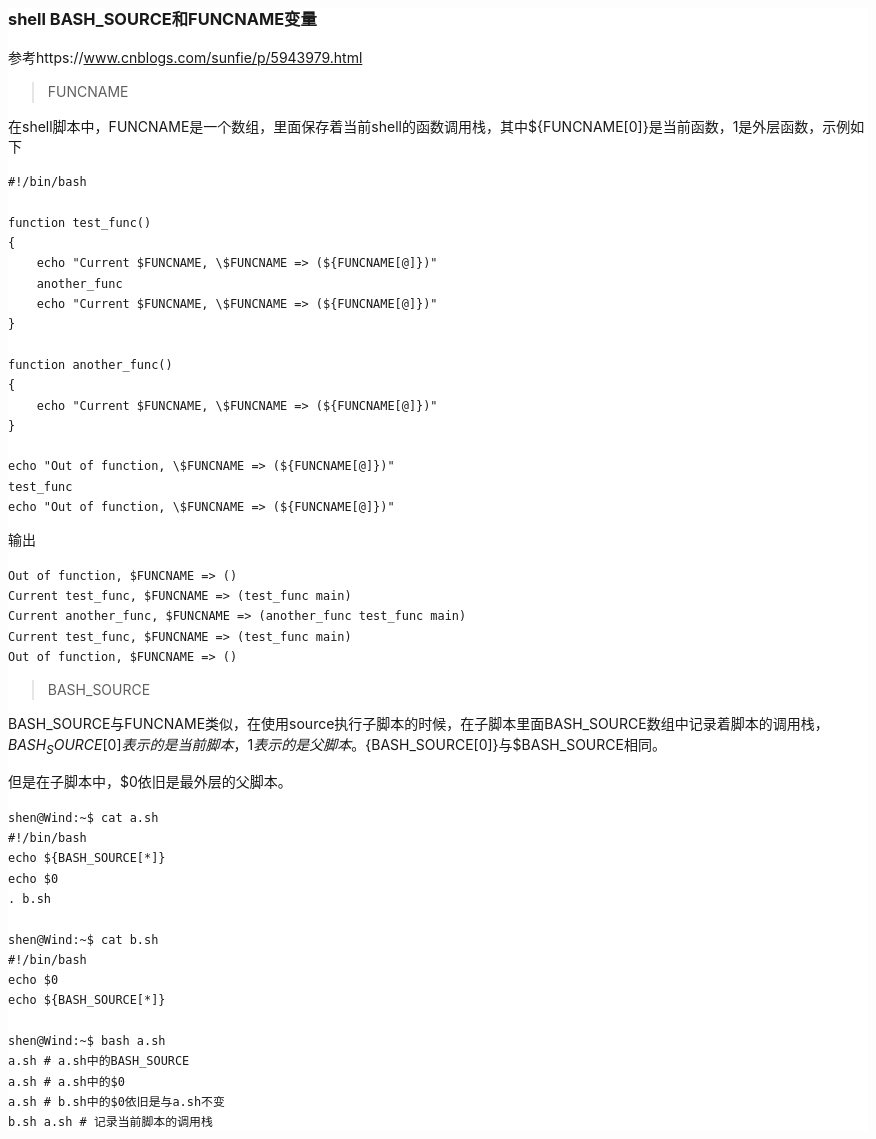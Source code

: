 
### shell BASH_SOURCE和FUNCNAME变量

参考https://www.cnblogs.com/sunfie/p/5943979.html

> FUNCNAME

在shell脚本中，FUNCNAME是一个数组，里面保存着当前shell的函数调用栈，其中${FUNCNAME[0]}是当前函数，1是外层函数，示例如下

~~~shell
#!/bin/bash

function test_func()
{
    echo "Current $FUNCNAME, \$FUNCNAME => (${FUNCNAME[@]})"
    another_func
    echo "Current $FUNCNAME, \$FUNCNAME => (${FUNCNAME[@]})"
}

function another_func()
{
    echo "Current $FUNCNAME, \$FUNCNAME => (${FUNCNAME[@]})"
}

echo "Out of function, \$FUNCNAME => (${FUNCNAME[@]})"
test_func
echo "Out of function, \$FUNCNAME => (${FUNCNAME[@]})"
~~~

输出

~~~shell
Out of function, $FUNCNAME => ()
Current test_func, $FUNCNAME => (test_func main)
Current another_func, $FUNCNAME => (another_func test_func main)
Current test_func, $FUNCNAME => (test_func main)
Out of function, $FUNCNAME => ()
~~~

> BASH_SOURCE

BASH_SOURCE与FUNCNAME类似，在使用source执行子脚本的时候，在子脚本里面BASH_SOURCE数组中记录着脚本的调用栈，${BASH_SOURCE[0]}表示的是当前脚本，1表示的是父脚本。${BASH_SOURCE[0]}与$BASH_SOURCE相同。

但是在子脚本中，$0依旧是最外层的父脚本。

~~~shell
shen@Wind:~$ cat a.sh
#!/bin/bash
echo ${BASH_SOURCE[*]}
echo $0
. b.sh

shen@Wind:~$ cat b.sh
#!/bin/bash
echo $0
echo ${BASH_SOURCE[*]}

shen@Wind:~$ bash a.sh
a.sh # a.sh中的BASH_SOURCE
a.sh # a.sh中的$0
a.sh # b.sh中的$0依旧是与a.sh不变
b.sh a.sh # 记录当前脚本的调用栈
~~~
